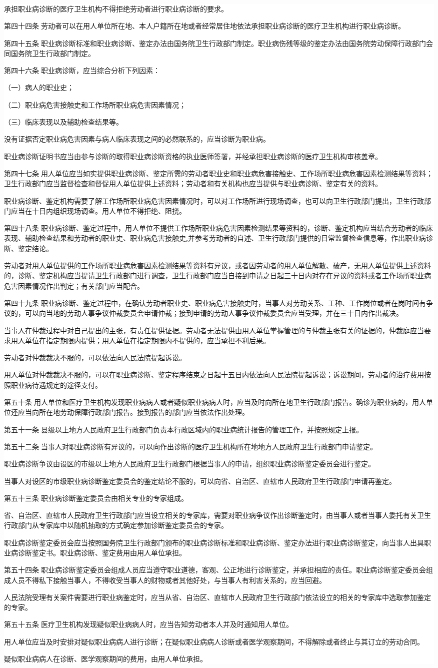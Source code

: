 承担职业病诊断的医疗卫生机构不得拒绝劳动者进行职业病诊断的要求。

第四十四条 劳动者可以在用人单位所在地、本人户籍所在地或者经常居住地依法承担职业病诊断的医疗卫生机构进行职业病诊断。

第四十五条 职业病诊断标准和职业病诊断、鉴定办法由国务院卫生行政部门制定。职业病伤残等级的鉴定办法由国务院劳动保障行政部门会同国务院卫生行政部门制定。

第四十六条 职业病诊断，应当综合分析下列因素：

（一）病人的职业史；

（二）职业病危害接触史和工作场所职业病危害因素情况；

（三）临床表现以及辅助检查结果等。

没有证据否定职业病危害因素与病人临床表现之间的必然联系的，应当诊断为职业病。

职业病诊断证明书应当由参与诊断的取得职业病诊断资格的执业医师签署，并经承担职业病诊断的医疗卫生机构审核盖章。

第四十七条 用人单位应当如实提供职业病诊断、鉴定所需的劳动者职业史和职业病危害接触史、工作场所职业病危害因素检测结果等资料；卫生行政部门应当监督检查和督促用人单位提供上述资料；劳动者和有关机构也应当提供与职业病诊断、鉴定有关的资料。

职业病诊断、鉴定机构需要了解工作场所职业病危害因素情况时，可以对工作场所进行现场调查，也可以向卫生行政部门提出，卫生行政部门应当在十日内组织现场调查。用人单位不得拒绝、阻挠。

第四十八条 职业病诊断、鉴定过程中，用人单位不提供工作场所职业病危害因素检测结果等资料的，诊断、鉴定机构应当结合劳动者的临床表现、辅助检查结果和劳动者的职业史、职业病危害接触史,并参考劳动者的自述、卫生行政部门提供的日常监督检查信息等，作出职业病诊断、鉴定结论。

劳动者对用人单位提供的工作场所职业病危害因素检测结果等资料有异议，或者因劳动者的用人单位解散、破产，无用人单位提供上述资料的，诊断、鉴定机构应当提请卫生行政部门进行调查，卫生行政部门应当自接到申请之日起三十日内对存在异议的资料或者工作场所职业病危害因素情况作出判定；有关部门应当配合。

第四十九条 职业病诊断、鉴定过程中，在确认劳动者职业史、职业病危害接触史时，当事人对劳动关系、工种、工作岗位或者在岗时间有争议的，可以向当地的劳动人事争议仲裁委员会申请仲裁；接到申请的劳动人事争议仲裁委员会应当受理，并在三十日内作出裁决。

当事人在仲裁过程中对自己提出的主张，有责任提供证据。劳动者无法提供由用人单位掌握管理的与仲裁主张有关的证据的，仲裁庭应当要求用人单位在指定期限内提供；用人单位在指定期限内不提供的，应当承担不利后果。

劳动者对仲裁裁决不服的，可以依法向人民法院提起诉讼。

用人单位对仲裁裁决不服的，可以在职业病诊断、鉴定程序结束之日起十五日内依法向人民法院提起诉讼；诉讼期间，劳动者的治疗费用按照职业病待遇规定的途径支付。

第五十条 用人单位和医疗卫生机构发现职业病病人或者疑似职业病病人时，应当及时向所在地卫生行政部门报告。确诊为职业病的，用人单位还应当向所在地劳动保障行政部门报告。接到报告的部门应当依法作出处理。

第五十一条 县级以上地方人民政府卫生行政部门负责本行政区域内的职业病统计报告的管理工作，并按照规定上报。

第五十二条 当事人对职业病诊断有异议的，可以向作出诊断的医疗卫生机构所在地地方人民政府卫生行政部门申请鉴定。

职业病诊断争议由设区的市级以上地方人民政府卫生行政部门根据当事人的申请，组织职业病诊断鉴定委员会进行鉴定。

当事人对设区的市级职业病诊断鉴定委员会的鉴定结论不服的，可以向省、自治区、直辖市人民政府卫生行政部门申请再鉴定。

第五十三条 职业病诊断鉴定委员会由相关专业的专家组成。

省、自治区、直辖市人民政府卫生行政部门应当设立相关的专家库，需要对职业病争议作出诊断鉴定时，由当事人或者当事人委托有关卫生行政部门从专家库中以随机抽取的方式确定参加诊断鉴定委员会的专家。

职业病诊断鉴定委员会应当按照国务院卫生行政部门颁布的职业病诊断标准和职业病诊断、鉴定办法进行职业病诊断鉴定，向当事人出具职业病诊断鉴定书。职业病诊断、鉴定费用由用人单位承担。

第五十四条 职业病诊断鉴定委员会组成人员应当遵守职业道德，客观、公正地进行诊断鉴定，并承担相应的责任。职业病诊断鉴定委员会组成人员不得私下接触当事人，不得收受当事人的财物或者其他好处，与当事人有利害关系的，应当回避。

人民法院受理有关案件需要进行职业病鉴定时，应当从省、自治区、直辖市人民政府卫生行政部门依法设立的相关的专家库中选取参加鉴定的专家。

第五十五条 医疗卫生机构发现疑似职业病病人时，应当告知劳动者本人并及时通知用人单位。

用人单位应当及时安排对疑似职业病病人进行诊断；在疑似职业病病人诊断或者医学观察期间，不得解除或者终止与其订立的劳动合同。

疑似职业病病人在诊断、医学观察期间的费用，由用人单位承担。
